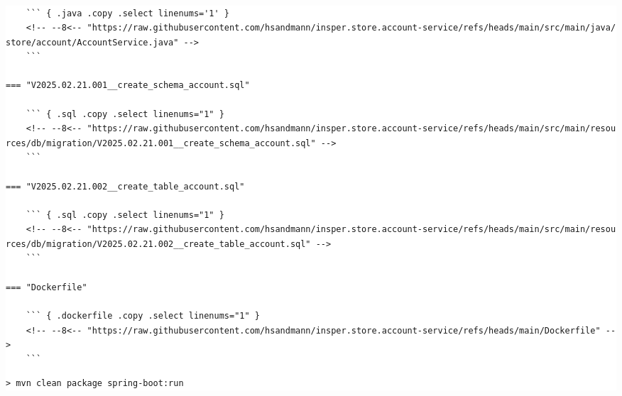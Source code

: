         ``` { .java .copy .select linenums='1' }
        <!-- --8<-- "https://raw.githubusercontent.com/hsandmann/insper.store.account-service/refs/heads/main/src/main/java/store/account/AccountService.java" -->
        ```

    === "V2025.02.21.001__create_schema_account.sql"

        ``` { .sql .copy .select linenums="1" }
        <!-- --8<-- "https://raw.githubusercontent.com/hsandmann/insper.store.account-service/refs/heads/main/src/main/resources/db/migration/V2025.02.21.001__create_schema_account.sql" -->
        ```

    === "V2025.02.21.002__create_table_account.sql"

        ``` { .sql .copy .select linenums="1" }
        <!-- --8<-- "https://raw.githubusercontent.com/hsandmann/insper.store.account-service/refs/heads/main/src/main/resources/db/migration/V2025.02.21.002__create_table_account.sql" -->
        ```

    === "Dockerfile"

        ``` { .dockerfile .copy .select linenums="1" }
        <!-- --8<-- "https://raw.githubusercontent.com/hsandmann/insper.store.account-service/refs/heads/main/Dockerfile" -->
        ```



``` { bash }
> mvn clean package spring-boot:run
```






